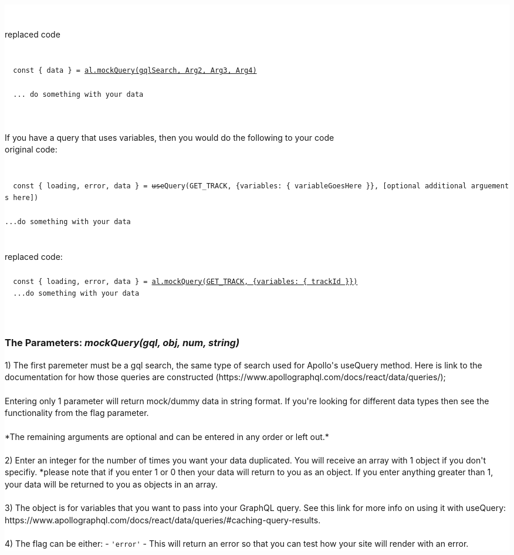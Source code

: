 </code>
<br>
<br>
replaced code
<br><br>
<code>
  const { data } = <u>al.mockQuery(gqlSearch, Arg2, Arg3, Arg4)</u><br>
  ... do something with your data
</code>
<br>
<br>
<p>If you have a query that uses variables, then you would do the following to your code
<br>
original code:
<br><br>
<code>
  const { loading, error, data } = <s>use</s>Query(GET_TRACK, {variables: { variableGoesHere }}, [optional additional arguements here])
  <br>...do something with your data
</code>
<br>
<br>
replaced code:<br>
<code>
  const { loading, error, data } = <u>al.mockQuery(GET_TRACK, {variables: { trackId }})</u>
  ...do something with your data
</code>
<br>
​
<h3><b>The Parameters</b>: <i>mockQuery(gql, obj, num, string)</i></h3>
​
1) The first paremeter must be a gql search, the same type of search used for Apollo's useQuery method. Here is link to the documentation for how those queries are constructed (https://www.apollographql.com/docs/react/data/queries/);
​<br>
<br>
    Entering only 1 parameter will return mock/dummy data in string format.  If you're looking for different data types then see the functionality from the flag parameter.
​​<br>
<br>
*The remaining arguments are optional and can be entered in any order or left out.*
​<br><br>
2) Enter an integer for the number of times you want your data duplicated.  You will receive an array with 1 object if you don't specifiy.  *please note that if you enter 1 or 0 then your data will return to you as an object.  If you enter anything greater than 1, your data will be returned to you as objects in an array.
​<br><br>
3) The object is for variables that you want to pass into your GraphQL query.  See this link for more info on using it with useQuery: https://www.apollographql.com/docs/react/data/queries/#caching-query-results.
​<br><br>
4) The flag can be either:
  - <code>'error'</code> - This will return an error so that you can test how your site will render with an error.
  